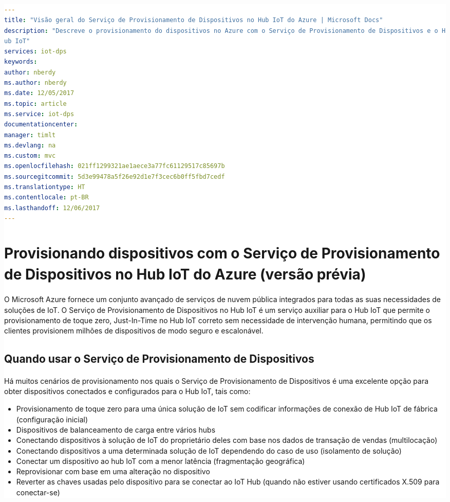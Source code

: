 ```yaml
---
title: "Visão geral do Serviço de Provisionamento de Dispositivos no Hub IoT do Azure | Microsoft Docs"
description: "Descreve o provisionamento do dispositivos no Azure com o Serviço de Provisionamento de Dispositivos e o Hub IoT"
services: iot-dps
keywords: 
author: nberdy
ms.author: nberdy
ms.date: 12/05/2017
ms.topic: article
ms.service: iot-dps
documentationcenter: 
manager: timlt
ms.devlang: na
ms.custom: mvc
ms.openlocfilehash: 021ff1299321ae1aece3a77fc61129517c85697b
ms.sourcegitcommit: 5d3e99478a5f26e92d1e7f3cec6b0ff5fbd7cedf
ms.translationtype: HT
ms.contentlocale: pt-BR
ms.lasthandoff: 12/06/2017
---
```

# <a name="provisioning-devices-with-azure-iot-hub-device-provisioning-service-preview"></a>Provisionando dispositivos com o Serviço de Provisionamento de Dispositivos no Hub IoT do Azure (versão prévia)
O Microsoft Azure fornece um conjunto avançado de serviços de nuvem pública integrados para todas as suas necessidades de soluções de IoT. O Serviço de Provisionamento de Dispositivos no Hub IoT é um serviço auxiliar para o Hub IoT que permite o provisionamento de toque zero, Just-In-Time no Hub IoT correto sem necessidade de intervenção humana, permitindo que os clientes provisionem milhões de dispositivos de modo seguro e escalonável.

## <a name="when-to-use-device-provisioning-service"></a>Quando usar o Serviço de Provisionamento de Dispositivos
Há muitos cenários de provisionamento nos quais o Serviço de Provisionamento de Dispositivos é uma excelente opção para obter dispositivos conectados e configurados para o Hub IoT, tais como:

* Provisionamento de toque zero para uma única solução de IoT sem codificar informações de conexão de Hub IoT de fábrica (configuração inicial)
* Dispositivos de balanceamento de carga entre vários hubs
* Conectando dispositivos à solução de IoT do proprietário deles com base nos dados de transação de vendas (multilocação)
* Conectando dispositivos a uma determinada solução de IoT dependendo do caso de uso (isolamento de solução)
* Conectar um dispositivo ao hub IoT com a menor latência (fragmentação geográfica)
* Reprovisionar com base em uma alteração no dispositivo
* Reverter as chaves usadas pelo dispositivo para se conectar ao IoT Hub (quando não estiver usando certificados X.509 para conectar-se)
